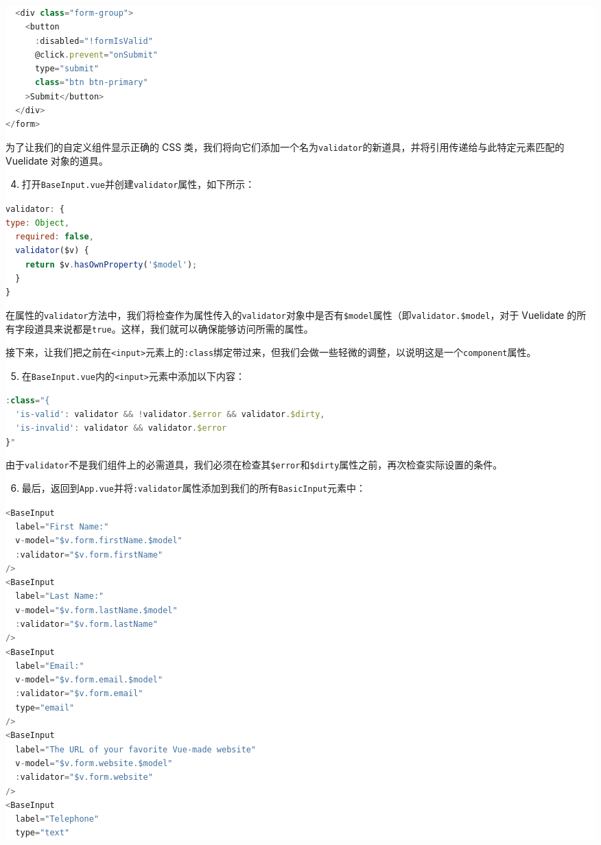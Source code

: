 ```js
  <div class="form-group">
    <button 
      :disabled="!formIsValid" 
      @click.prevent="onSubmit" 
      type="submit" 
      class="btn btn-primary"
    >Submit</button>
  </div>
</form>
```

为了让我们的自定义组件显示正确的 CSS 类，我们将向它们添加一个名为`validator`的新道具，并将引用传递给与此特定元素匹配的 Vuelidate 对象的道具。

4.  打开`BaseInput.vue`并创建`validator`属性，如下所示：

```js
validator: {
type: Object,
  required: false,
  validator($v) {
    return $v.hasOwnProperty('$model');
  }
}
```

在属性的`validator`方法中，我们将检查作为属性传入的`validator`对象中是否有`$model`属性（即`validator.$model`，对于 Vuelidate 的所有字段道具来说都是`true`。这样，我们就可以确保能够访问所需的属性。

接下来，让我们把之前在`<input>`元素上的`:class`绑定带过来，但我们会做一些轻微的调整，以说明这是一个`component`属性。

5.  在`BaseInput.vue`内的`<input>`元素中添加以下内容：

```js
:class="{
  'is-valid': validator && !validator.$error && validator.$dirty,
  'is-invalid': validator && validator.$error
}"
```

由于`validator`不是我们组件上的必需道具，我们必须在检查其`$error`和`$dirty`属性之前，再次检查实际设置的条件。

6.  最后，返回到`App.vue`并将`:validator`属性添加到我们的所有`BasicInput`元素中：

```js
<BaseInput 
  label="First Name:" 
  v-model="$v.form.firstName.$model" 
  :validator="$v.form.firstName"
/>
<BaseInput 
  label="Last Name:" 
  v-model="$v.form.lastName.$model" 
  :validator="$v.form.lastName"
/>
<BaseInput 
  label="Email:" 
  v-model="$v.form.email.$model" 
  :validator="$v.form.email"
  type="email" 
/>
<BaseInput 
  label="The URL of your favorite Vue-made website"
  v-model="$v.form.website.$model"
  :validator="$v.form.website"
/>
<BaseInput 
  label="Telephone"
  type="text" 
```